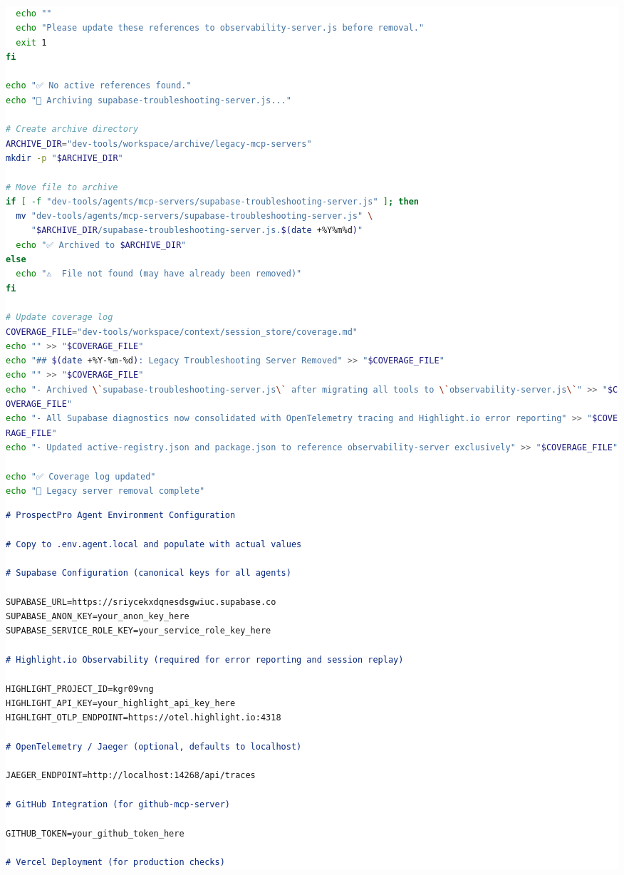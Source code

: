 ```bash
  echo ""
  echo "Please update these references to observability-server.js before removal."
  exit 1
fi

echo "✅ No active references found."
echo "📝 Archiving supabase-troubleshooting-server.js..."

# Create archive directory
ARCHIVE_DIR="dev-tools/workspace/archive/legacy-mcp-servers"
mkdir -p "$ARCHIVE_DIR"

# Move file to archive
if [ -f "dev-tools/agents/mcp-servers/supabase-troubleshooting-server.js" ]; then
  mv "dev-tools/agents/mcp-servers/supabase-troubleshooting-server.js" \
     "$ARCHIVE_DIR/supabase-troubleshooting-server.js.$(date +%Y%m%d)"
  echo "✅ Archived to $ARCHIVE_DIR"
else
  echo "⚠️  File not found (may have already been removed)"
fi

# Update coverage log
COVERAGE_FILE="dev-tools/workspace/context/session_store/coverage.md"
echo "" >> "$COVERAGE_FILE"
echo "## $(date +%Y-%m-%d): Legacy Troubleshooting Server Removed" >> "$COVERAGE_FILE"
echo "" >> "$COVERAGE_FILE"
echo "- Archived \`supabase-troubleshooting-server.js\` after migrating all tools to \`observability-server.js\`" >> "$COVERAGE_FILE"
echo "- All Supabase diagnostics now consolidated with OpenTelemetry tracing and Highlight.io error reporting" >> "$COVERAGE_FILE"
echo "- Updated active-registry.json and package.json to reference observability-server exclusively" >> "$COVERAGE_FILE"

echo "✅ Coverage log updated"
echo "🎉 Legacy server removal complete"
```

```markdown
# ProspectPro Agent Environment Configuration

# Copy to .env.agent.local and populate with actual values

# Supabase Configuration (canonical keys for all agents)

SUPABASE_URL=https://sriycekxdqnesdsgwiuc.supabase.co
SUPABASE_ANON_KEY=your_anon_key_here
SUPABASE_SERVICE_ROLE_KEY=your_service_role_key_here

# Highlight.io Observability (required for error reporting and session replay)

HIGHLIGHT_PROJECT_ID=kgr09vng
HIGHLIGHT_API_KEY=your_highlight_api_key_here
HIGHLIGHT_OTLP_ENDPOINT=https://otel.highlight.io:4318

# OpenTelemetry / Jaeger (optional, defaults to localhost)

JAEGER_ENDPOINT=http://localhost:14268/api/traces

# GitHub Integration (for github-mcp-server)

GITHUB_TOKEN=your_github_token_here

# Vercel Deployment (for production checks)

```